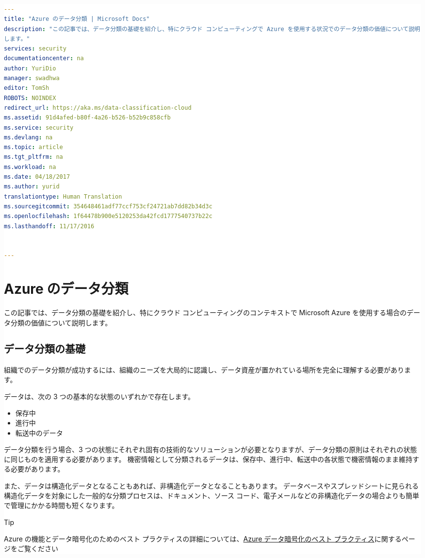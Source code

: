```yaml
---
title: "Azure のデータ分類 | Microsoft Docs"
description: "この記事では、データ分類の基礎を紹介し、特にクラウド コンピューティングで Azure を使用する状況でのデータ分類の価値について説明します。"
services: security
documentationcenter: na
author: YuriDio
manager: swadhwa
editor: TomSh
ROBOTS: NOINDEX
redirect_url: https://aka.ms/data-classification-cloud
ms.assetid: 91d4afed-b80f-4a26-b526-b52b9c858cfb
ms.service: security
ms.devlang: na
ms.topic: article
ms.tgt_pltfrm: na
ms.workload: na
ms.date: 04/18/2017
ms.author: yurid
translationtype: Human Translation
ms.sourcegitcommit: 354648461adf77ccf753cf24721ab7dd82b34d3c
ms.openlocfilehash: 1f64478b900e5120253da42fcd1777540737b22c
ms.lasthandoff: 11/17/2016


---
```

# <a name="data-classification-for-azure"></a>Azure のデータ分類
この記事では、データ分類の基礎を紹介し、特にクラウド コンピューティングのコンテキストで Microsoft Azure を使用する場合のデータ分類の価値について説明します。 

## <a name="data-classification-fundamentals"></a>データ分類の基礎
組織でのデータ分類が成功するには、組織のニーズを大局的に認識し、データ資産が置かれている場所を完全に理解する必要があります。  

データは、次の 3 つの基本的な状態のいずれかで存在します。 

* 保存中 
* 進行中 
* 転送中のデータ 

データ分類を行う場合、3 つの状態にそれぞれ固有の技術的なソリューションが必要となりますが、データ分類の原則はそれぞれの状態に同じものを適用する必要があります。 機密情報として分類されるデータは、保存中、進行中、転送中の各状態で機密情報のまま維持する必要があります。 

また、データは構造化データとなることもあれば、非構造化データとなることもあります。 データベースやスプレッドシートに見られる構造化データを対象にした一般的な分類プロセスは、ドキュメント、ソース コード、電子メールなどの非構造化データの場合よりも簡単で管理にかかる時間も短くなります。 

> [!TIP]
> Azure の機能とデータ暗号化のためのベスト プラクティスの詳細については、[Azure データ暗号化のベスト プラクティス](azure-security-data-encryption-best-practices.md)に関するページをご覧ください
> 
> 

